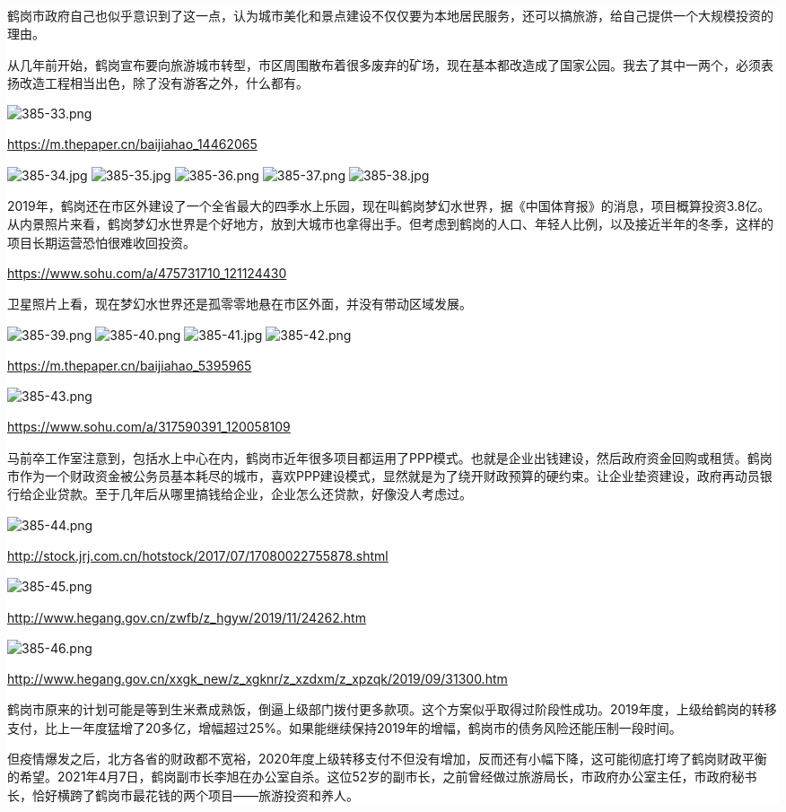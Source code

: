鹤岗市政府自己也似乎意识到了这一点，认为城市美化和景点建设不仅仅要为本地居民服务，还可以搞旅游，给自己提供一个大规模投资的理由。

从几年前开始，鹤岗宣布要向旅游城市转型，市区周围散布着很多废弃的矿场，现在基本都改造成了国家公园。我去了其中一两个，必须表扬改造工程相当出色，除了没有游客之外，什么都有。
 
![385-33.png](https://img.bedtime.news/2023/08/23/64e5e98069fc7.png)
 
https://m.thepaper.cn/baijiahao_14462065

![385-34.jpg](https://img.bedtime.news/2023/08/23/64e5e981377fb.png)
![385-35.jpg](https://img.bedtime.news/2023/08/23/64e5e98169f45.png)
![385-36.png](https://img.bedtime.news/2023/08/23/64e5e981b1512.png)
![385-37.png](https://img.bedtime.news/2023/08/23/64e5e9c63c824.png)
![385-38.jpg](https://img.bedtime.news/2023/08/23/64e5e9c5ccf33.png)
 
2019年，鹤岗还在市区外建设了一个全省最大的四季水上乐园，现在叫鹤岗梦幻水世界，据《中国体育报》的消息，项目概算投资3.8亿。从内景照片来看，鹤岗梦幻水世界是个好地方，放到大城市也拿得出手。但考虑到鹤岗的人口、年轻人比例，以及接近半年的冬季，这样的项目长期运营恐怕很难收回投资。

https://www.sohu.com/a/475731710_121124430

卫星照片上看，现在梦幻水世界还是孤零零地悬在市区外面，并没有带动区域发展。
 
![385-39.png](https://img.bedtime.news/2023/08/23/64e5e9c78579f.png)
![385-40.png](https://img.bedtime.news/2023/08/23/64e5e9c4e8447.png)
![385-41.jpg](https://img.bedtime.news/2023/08/23/64e5e9c636982.png)
![385-42.png](https://img.bedtime.news/2023/08/23/64e5e9c626983.png)

https://m.thepaper.cn/baijiahao_5395965
 
![385-43.png](https://img.bedtime.news/2023/08/23/64e5e9c51a998.png)
 
https://www.sohu.com/a/317590391_120058109

马前卒工作室注意到，包括水上中心在内，鹤岗市近年很多项目都运用了PPP模式。也就是企业出钱建设，然后政府资金回购或租赁。鹤岗市作为一个财政资金被公务员基本耗尽的城市，喜欢PPP建设模式，显然就是为了绕开财政预算的硬约束。让企业垫资建设，政府再动员银行给企业贷款。至于几年后从哪里搞钱给企业，企业怎么还贷款，好像没人考虑过。
 
![385-44.png](https://img.bedtime.news/2023/08/23/64e5e9c50534b.png)
 
http://stock.jrj.com.cn/hotstock/2017/07/17080022755878.shtml
 
![385-45.png](https://img.bedtime.news/2023/08/23/64e5e9c5a220d.png)
 
http://www.hegang.gov.cn/zwfb/z_hgyw/2019/11/24262.htm
 
![385-46.png](https://img.bedtime.news/2023/08/23/64e5e9c5837eb.png)
 
http://www.hegang.gov.cn/xxgk_new/z_xgknr/z_xzdxm/z_xpzqk/2019/09/31300.htm

鹤岗市原来的计划可能是等到生米煮成熟饭，倒逼上级部门拨付更多款项。这个方案似乎取得过阶段性成功。2019年度，上级给鹤岗的转移支付，比上一年度猛增了20多亿，增幅超过25%。如果能继续保持2019年的增幅，鹤岗市的债务风险还能压制一段时间。

但疫情爆发之后，北方各省的财政都不宽裕，2020年度上级转移支付不但没有增加，反而还有小幅下降，这可能彻底打垮了鹤岗财政平衡的希望。2021年4月7日，鹤岗副市长李旭在办公室自杀。这位52岁的副市长，之前曾经做过旅游局长，市政府办公室主任，市政府秘书长，恰好横跨了鹤岗市最花钱的两个项目——旅游投资和养人。
